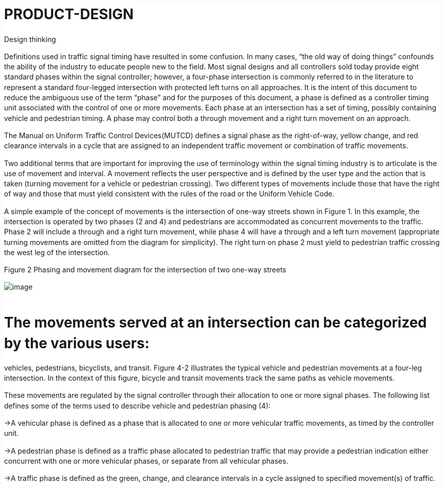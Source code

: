 # PRODUCT-DESIGN
Design thinking

Definitions used in traffic signal timing have resulted in some confusion. In many cases, “the old way of doing things” confounds the ability of the industry to educate people new to the field.  Most signal designs and all controllers sold today provide eight standard phases within the signal controller; however, a four-phase intersection is commonly referred to in the literature to represent a standard four-legged intersection with protected left turns on all approaches. It is the intent of this document to reduce the ambiguous use of the term “phase” and for the purposes of this document, a phase is defined as a controller timing unit associated with the control of one or more movements. Each phase at an intersection has a set of timing, possibly containing vehicle and pedestrian timing. A phase may control both a through movement and a right turn movement on an approach.

The Manual on Uniform Traffic Control Devices(MUTCD) defines a signal phase as the right-of-way, yellow change, and red clearance intervals in a cycle that are assigned to an independent traffic movement or combination of traffic movements.

Two additional terms that are important for improving the use of terminology within the signal timing industry is to articulate is the use of movement and interval. A movement reflects the user perspective and is defined by the user type and the action that is taken (turning movement for a vehicle or pedestrian crossing). Two different types of movements include those that have the right of way and those that must yield consistent with the rules of the road or the Uniform Vehicle Code.

A simple example of the concept of movements is the intersection of one-way streets shown in Figure 1. In this example, the intersection is operated by two phases (2 and 4) and pedestrians are accommodated as concurrent movements to the traffic. Phase 2 will include a through and a right turn movement, while phase 4 will have a through and a left turn movement (appropriate turning movements are omitted from the diagram for simplicity). The right turn on phase 2 must yield to pedestrian traffic crossing the west leg of the intersection.

Figure 2 Phasing and movement diagram for the intersection of two one-way streets

![image](https://user-images.githubusercontent.com/52990768/160451312-e117c14f-c12d-4d32-88e9-c26594c96503.png)

# The movements served at an intersection can be categorized by the various users:

vehicles, pedestrians, bicyclists, and transit. Figure 4-2 illustrates the typical vehicle and pedestrian movements at a four-leg intersection. In the context of this figure, bicycle and transit movements track the same paths as vehicle movements.

These movements are regulated by the signal controller through their allocation to one or more signal phases. The following list defines some of the terms used to describe vehicle and pedestrian phasing (4):

 ->A vehicular phase is defined as a phase that is allocated to one or more vehicular traffic movements, as timed by the controller unit.
 
 ->A pedestrian phase is defined as a traffic phase allocated to pedestrian traffic that may provide a pedestrian indication either concurrent with one or more vehicular phases, or separate from all vehicular phases.
 
 ->A traffic phase is defined as the green, change, and clearance intervals in a cycle assigned to specified movement(s) of traffic.
 
